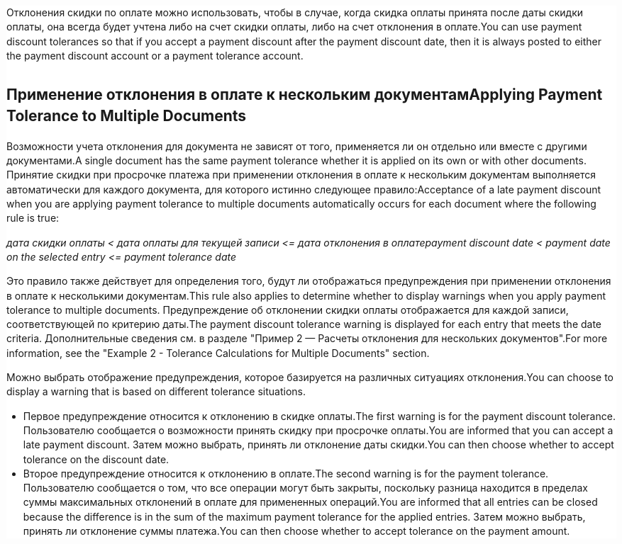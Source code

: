 <span data-ttu-id="1bfe4-111">Отклонения скидки по оплате можно использовать, чтобы в случае, когда скидка оплаты принята после даты скидки оплаты, она всегда будет учтена либо на счет скидки оплаты, либо на счет отклонения в оплате.</span><span class="sxs-lookup"><span data-stu-id="1bfe4-111">You can use payment discount tolerances so that if you accept a payment discount after the payment discount date, then it is always posted to either the payment discount account or a payment tolerance account.</span></span>

## <a name="applying-payment-tolerance-to-multiple-documents"></a><span data-ttu-id="1bfe4-112">Применение отклонения в оплате к нескольким документам</span><span class="sxs-lookup"><span data-stu-id="1bfe4-112">Applying Payment Tolerance to Multiple Documents</span></span>  
<span data-ttu-id="1bfe4-113">Возможности учета отклонения для документа не зависят от того, применяется ли он отдельно или вместе с другими документами.</span><span class="sxs-lookup"><span data-stu-id="1bfe4-113">A single document has the same payment tolerance whether it is applied on its own or with other documents.</span></span> <span data-ttu-id="1bfe4-114">Принятие скидки при просрочке платежа при применении отклонения в оплате к нескольким документам выполняется автоматически для каждого документа, для которого истинно следующее правило:</span><span class="sxs-lookup"><span data-stu-id="1bfe4-114">Acceptance of a late payment discount when you are applying payment tolerance to multiple documents automatically occurs for each document where the following rule is true:</span></span>  

<span data-ttu-id="1bfe4-115">*дата скидки оплаты < дата оплаты для текущей записи <= дата отклонения в оплате*</span><span class="sxs-lookup"><span data-stu-id="1bfe4-115">*payment discount date < payment date on the selected entry <= payment tolerance date*</span></span>  

<span data-ttu-id="1bfe4-116">Это правило также действует для определения того, будут ли отображаться предупреждения при применении отклонения в оплате к несколькими документам.</span><span class="sxs-lookup"><span data-stu-id="1bfe4-116">This rule also applies to determine whether to display warnings when you apply payment tolerance to multiple documents.</span></span> <span data-ttu-id="1bfe4-117">Предупреждение об отклонении скидки оплаты отображается для каждой записи, соответствующей по критерию даты.</span><span class="sxs-lookup"><span data-stu-id="1bfe4-117">The payment discount tolerance warning is displayed for each entry that meets the date criteria.</span></span> <span data-ttu-id="1bfe4-118">Дополнительные сведения см. в разделе "Пример 2 — Расчеты отклонения для нескольких документов".</span><span class="sxs-lookup"><span data-stu-id="1bfe4-118">For more information, see the "Example 2 - Tolerance Calculations for Multiple Documents" section.</span></span>

<span data-ttu-id="1bfe4-119">Можно выбрать отображение предупреждения, которое базируется на различных ситуациях отклонения.</span><span class="sxs-lookup"><span data-stu-id="1bfe4-119">You can choose to display a warning that is based on different tolerance situations.</span></span>  

- <span data-ttu-id="1bfe4-120">Первое предупреждение относится к отклонению в скидке оплаты.</span><span class="sxs-lookup"><span data-stu-id="1bfe4-120">The first warning is for the payment discount tolerance.</span></span> <span data-ttu-id="1bfe4-121">Пользователю сообщается о возможности принять скидку при просрочке оплаты.</span><span class="sxs-lookup"><span data-stu-id="1bfe4-121">You are informed that you can accept a late payment discount.</span></span> <span data-ttu-id="1bfe4-122">Затем можно выбрать, принять ли отклонение даты скидки.</span><span class="sxs-lookup"><span data-stu-id="1bfe4-122">You can then choose whether to accept tolerance on the discount date.</span></span>  
- <span data-ttu-id="1bfe4-123">Второе предупреждение относится к отклонению в оплате.</span><span class="sxs-lookup"><span data-stu-id="1bfe4-123">The second warning is for the payment tolerance.</span></span> <span data-ttu-id="1bfe4-124">Пользователю сообщается о том, что все операции могут быть закрыты, поскольку разница находится в пределах суммы максимальных отклонений в оплате для примененных операций.</span><span class="sxs-lookup"><span data-stu-id="1bfe4-124">You are informed that all entries can be closed because the difference is in the sum of the maximum payment tolerance for the applied entries.</span></span> <span data-ttu-id="1bfe4-125">Затем можно выбрать, принять ли отклонение суммы платежа.</span><span class="sxs-lookup"><span data-stu-id="1bfe4-125">You can then choose whether to accept tolerance on the payment amount.</span></span>
